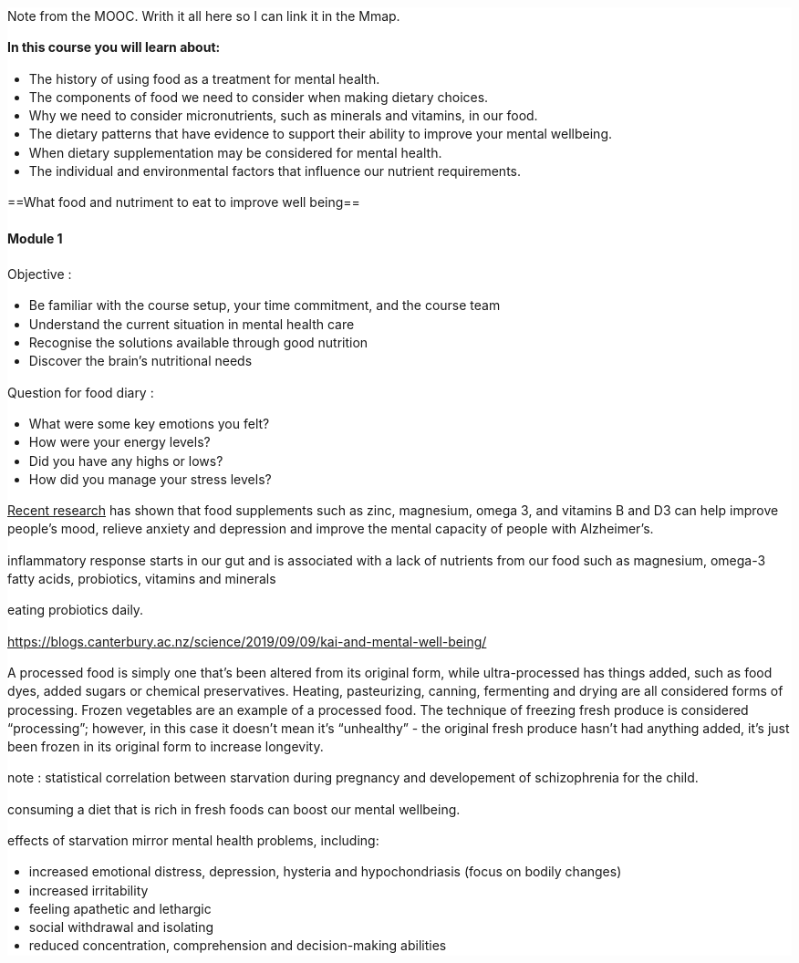 Note from the MOOC. 
Writh it all here so I can link it in the Mmap. 

**In this course you will learn about:**

-   The history of using food as a treatment for mental health.
-   The components of food we need to consider when making dietary choices.
-   Why we need to consider micronutrients, such as minerals and vitamins, in our food.
-   The dietary patterns that have evidence to support their ability to improve your mental wellbeing.
-   When dietary supplementation may be considered for mental health.
-   The individual and environmental factors that influence our nutrient requirements.

==What food and nutriment to eat to improve well being==


#### Module 1
Objective : 
-   Be familiar with the course setup, your time commitment, and the course team
-   Understand the current situation in mental health care
-   Recognise the solutions available through good nutrition
-   Discover the brain’s nutritional needs


Question for food diary : 
-   What were some key emotions you felt?
-   How were your energy levels?
-   Did you have any highs or lows?
-   How did you manage your stress levels?

[Recent research](https://www.ncbi.nlm.nih.gov/pubmed/28942748) has shown that food supplements such as zinc, magnesium, omega 3, and vitamins B and D3 can help improve people’s mood, relieve anxiety and depression and improve the mental capacity of people with Alzheimer’s.

inflammatory response starts in our gut and is associated with a lack of nutrients from our food such as magnesium, omega-3 fatty acids, probiotics, vitamins and minerals

eating probiotics daily.

https://blogs.canterbury.ac.nz/science/2019/09/09/kai-and-mental-well-being/


A processed food is simply one that’s been altered from its original form, while ultra-processed has things added, such as food dyes, added sugars or chemical preservatives. Heating, pasteurizing, canning, fermenting and drying are all considered forms of processing. Frozen vegetables are an example of a processed food. The technique of freezing fresh produce is considered “processing”; however, in this case it doesn’t mean it’s “unhealthy” - the original fresh produce hasn’t had anything added, it’s just been frozen in its original form to increase longevity.

note : statistical correlation between starvation during pregnancy and developement of schizophrenia for the child. 

consuming a diet that is rich in fresh foods can boost our mental wellbeing.

effects of starvation mirror mental health problems, including:

-   increased emotional distress, depression, hysteria and hypochondriasis (focus on bodily changes)
-   increased irritability
-   feeling apathetic and lethargic
-   social withdrawal and isolating
-   reduced concentration, comprehension and decision-making abilities
